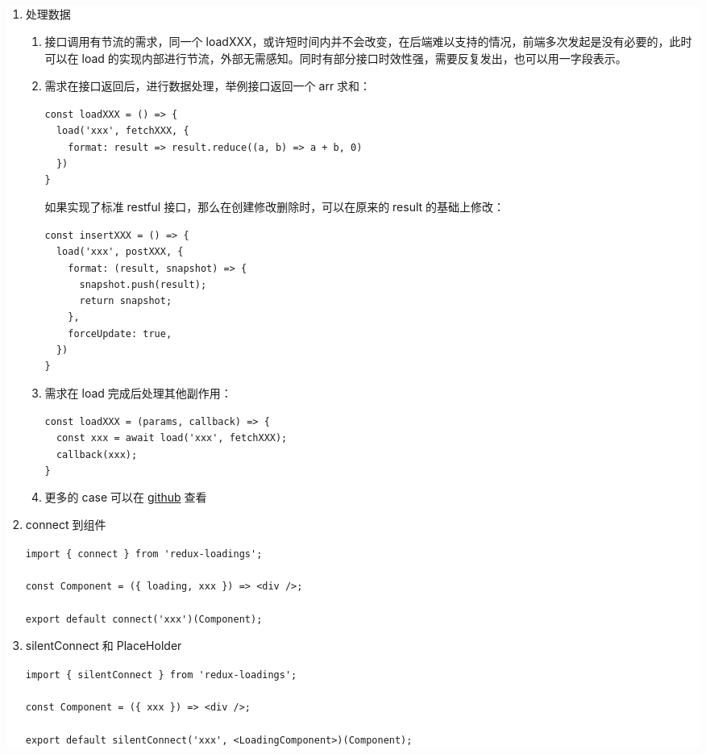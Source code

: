 1. 处理数据

    1. 接口调用有节流的需求，同一个 loadXXX，或许短时间内并不会改变，在后端难以支持的情况，前端多次发起是没有必要的，此时可以在 load 的实现内部进行节流，外部无需感知。同时有部分接口时效性强，需要反复发出，也可以用一字段表示。

    1. 需求在接口返回后，进行数据处理，举例接口返回一个 arr 求和：

        ```
        const loadXXX = () => {
          load('xxx', fetchXXX, {
            format: result => result.reduce((a, b) => a + b, 0)
          })
        }
        ```

        如果实现了标准 restful 接口，那么在创建修改删除时，可以在原来的 result 的基础上修改：

        ```
        const insertXXX = () => {
          load('xxx', postXXX, {
            format: (result, snapshot) => {
              snapshot.push(result);
              return snapshot;
            },
            forceUpdate: true,
          })
        }
        ```

    1. 需求在 load 完成后处理其他副作用：

        ```
        const loadXXX = (params, callback) => {
          const xxx = await load('xxx', fetchXXX);
          callback(xxx);
        }
        ```

    1. 更多的 case 可以在 [github](https://github.com/dancerphil/redux-loadings/blob/develop/Document.md) 查看

1. connect 到组件

    ```
    import { connect } from 'redux-loadings';

    const Component = ({ loading, xxx }) => <div />;

    export default connect('xxx')(Component);
    ```

1. silentConnect 和 PlaceHolder

    ```
    import { silentConnect } from 'redux-loadings';

    const Component = ({ xxx }) => <div />;

    export default silentConnect('xxx', <LoadingComponent>)(Component);
    ```
